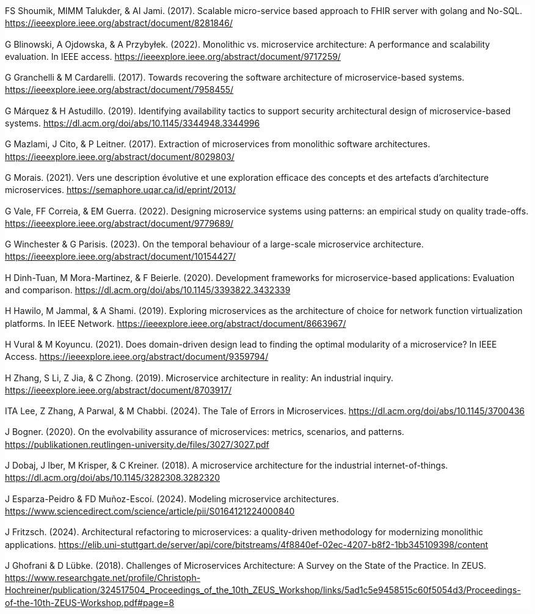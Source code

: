 FS Shoumik, MIMM Talukder, & AI Jami. (2017). Scalable micro-service based approach to FHIR server with golang and No-SQL. https://ieeexplore.ieee.org/abstract/document/8281846/

G Blinowski, A Ojdowska, & A Przybyłek. (2022). Monolithic vs. microservice architecture: A performance and scalability evaluation. In IEEE access. https://ieeexplore.ieee.org/abstract/document/9717259/

G Granchelli & M Cardarelli. (2017). Towards recovering the software architecture of microservice-based systems. https://ieeexplore.ieee.org/abstract/document/7958455/

G Márquez & H Astudillo. (2019). Identifying availability tactics to support security architectural design of microservice-based systems. https://dl.acm.org/doi/abs/10.1145/3344948.3344996

G Mazlami, J Cito, & P Leitner. (2017). Extraction of microservices from monolithic software architectures. https://ieeexplore.ieee.org/abstract/document/8029803/

G Morais. (2021). Vers une description évolutive et une exploration efficace des concepts et des artefacts d’architecture microservices. https://semaphore.uqar.ca/id/eprint/2013/

G Vale, FF Correia, & EM Guerra. (2022). Designing microservice systems using patterns: an empirical study on quality trade-offs. https://ieeexplore.ieee.org/abstract/document/9779689/

G Winchester & G Parisis. (2023). On the temporal behaviour of a large-scale microservice architecture. https://ieeexplore.ieee.org/abstract/document/10154427/

H Dinh-Tuan, M Mora-Martinez, & F Beierle. (2020). Development frameworks for microservice-based applications: Evaluation and comparison. https://dl.acm.org/doi/abs/10.1145/3393822.3432339

H Hawilo, M Jammal, & A Shami. (2019). Exploring microservices as the architecture of choice for network function virtualization platforms. In IEEE Network. https://ieeexplore.ieee.org/abstract/document/8663967/

H Vural & M Koyuncu. (2021). Does domain-driven design lead to finding the optimal modularity of a microservice? In IEEE Access. https://ieeexplore.ieee.org/abstract/document/9359794/

H Zhang, S Li, Z Jia, & C Zhong. (2019). Microservice architecture in reality: An industrial inquiry. https://ieeexplore.ieee.org/abstract/document/8703917/

ITA Lee, Z Zhang, A Parwal, & M Chabbi. (2024). The Tale of Errors in Microservices. https://dl.acm.org/doi/abs/10.1145/3700436

J Bogner. (2020). On the evolvability assurance of microservices: metrics, scenarios, and patterns. https://publikationen.reutlingen-university.de/files/3027/3027.pdf

J Dobaj, J Iber, M Krisper, & C Kreiner. (2018). A microservice architecture for the industrial internet-of-things. https://dl.acm.org/doi/abs/10.1145/3282308.3282320

J Esparza-Peidro & FD Muñoz-Escoí. (2024). Modeling microservice architectures. https://www.sciencedirect.com/science/article/pii/S0164121224000840

J Fritzsch. (2024). Architectural refactoring to microservices: a quality-driven methodology for modernizing monolithic applications. https://elib.uni-stuttgart.de/server/api/core/bitstreams/4f8840ef-02ec-4207-b8f2-1bb345109398/content

J Ghofrani & D Lübke. (2018). Challenges of Microservices Architecture: A Survey on the State of the Practice. In ZEUS. https://www.researchgate.net/profile/Christoph-Hochreiner/publication/324517504_Proceedings_of_the_10th_ZEUS_Workshop/links/5ad1c5e9458515c60f5054d3/Proceedings-of-the-10th-ZEUS-Workshop.pdf#page=8
